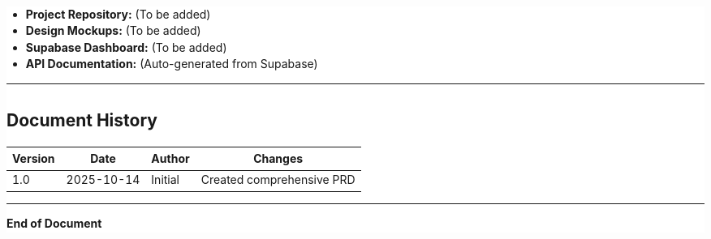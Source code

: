 - **Project Repository:** (To be added)
- **Design Mockups:** (To be added)
- **Supabase Dashboard:** (To be added)
- **API Documentation:** (Auto-generated from Supabase)

---

## Document History

| Version | Date       | Author  | Changes                   |
| ------- | ---------- | ------- | ------------------------- |
| 1.0     | 2025-10-14 | Initial | Created comprehensive PRD |

---

**End of Document**
